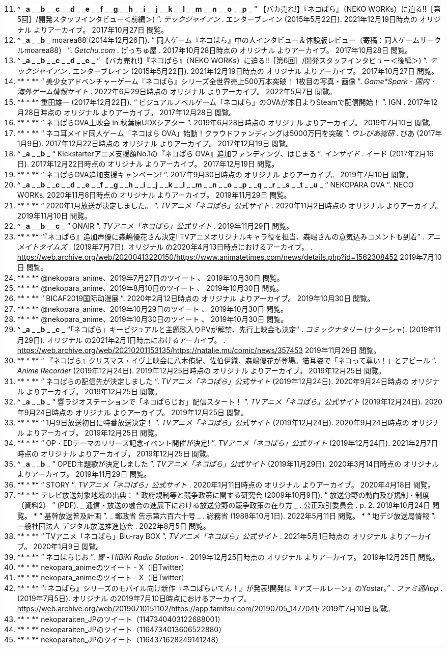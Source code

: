  11. ^  _**a** _ _**b** _ _**c** _ _**d** _ _**e** _ _**f** _ _**g** _ _**h** _ _**i** _ _**j** _ _**k** _ _**l** _ _**m** _ _**n** _ _**o** _ _**p** _ “  【バカ売れ!】『ネコぱら』（NEKO WORKs）に迫る!!［第5回］/開発スタッフインタビュー＜前編＞)  ”. _テックジャイアン_ . エンターブレイン (2015年5月22日). 2021年12月19日時点の  オリジナル  よりアーカイブ。  2017年10月27日  閲覧。 
  12. ^  _**a** _ _**b** _ moarea88 (2014年12月26日). “  同人ゲーム『ネコぱら』中の人インタビュー＆体験版レビュー（寄稿：同人ゲームサークルmoarea88）  ”. _Getchu.com_ .  げっちゅ屋  . 2017年10月28日時点の  オリジナル  よりアーカイブ。  2017年10月28日  閲覧。 
  13. ^  _**a** _ _**b** _ _**c** _ _**d** _ _**e** _ “  【バカ売れ!】『ネコぱら』（NEKO WORKs）に迫る!!［第6回］/開発スタッフインタビュー＜後編＞)  ”. _テックジャイアン_ . エンターブレイン (2015年5月22日). 2021年12月19日時点の  オリジナル  よりアーカイブ。  2017年10月27日  閲覧。 
  14. ** ^  ** “  美少女アドベンチャーゲーム『ネコぱら』シリーズ全世界売上500万本突破！ 1枚目の写真・画像  ”. _Game*Spark - 国内・海外ゲーム情報サイト_ . 2022年6月29日時点の  オリジナル  よりアーカイブ。  2022年5月7日  閲覧。 
  15. ** ^  ** 重田雄一 (2017年12月22日). “  ビジュアルノベルゲーム「ネコぱら」のOVAが本日よりSteamで配信開始！  ”.  IGN  . 2017年12月28日時点の  オリジナル  よりアーカイブ。  2017年12月28日  閲覧。 
  16. ** ^  ** “  ネコぱらOVA上映会 in 秋葉原UDXシアター  ”. 2019年6月28日時点の  オリジナル  よりアーカイブ。  2019年7月10日  閲覧。 
  17. ** ^  ** “  ネコ耳メイド同人ゲーム「ネコぱら OVA」始動！クラウドファンディングは5000万円を突破  ”. _ウレぴあ総研_ . ぴあ (2017年1月9日). 2017年12月22日時点の  オリジナル  よりアーカイブ。  2017年12月19日  閲覧。 
  18. ^  _**a** _ _**b** _ “  Kickstarterアニメ支援額No.1の『ネコぱら OVA』追加ファンディング、はじまる  ”. _インサイド_ . イード (2017年2月16日). 2017年12月22日時点の  オリジナル  よりアーカイブ。  2017年12月19日  閲覧。 
  19. ** ^  ** “  ネコぱらOVA追加支援キャンペーン!  ”. 2017年9月30日時点の  オリジナル  よりアーカイブ。  2019年7月10日  閲覧。 
  20. ^  _**a** _ _**b** _ _**c** _ _**d** _ _**e** _ _**f** _ _**g** _ _**h** _ _**i** _ _**j** _ _**k** _ _**l** _ _**m** _ _**n** _ _**o** _ _**p** _ _**q** _ _**r** _ _**s** _ _**t** _ _**u** _ “  NEKOPARA OVA  ”. NECO WORKs. 2020年11月8日時点の  オリジナル  よりアーカイブ。  2019年11月29日  閲覧。 
  21. ** ^  ** “  2020年1月放送が決定しました。  ”. _TVアニメ「ネコぱら」公式サイト_ . 2020年11月2日時点の  オリジナル  よりアーカイブ。  2019年11月10日  閲覧。 
  22. ^  _**a** _ _**b** _ _**c** _ “  ONAIR  ”. _TVアニメ「ネコぱら」公式サイト_ .  2019年11月29日  閲覧。 
  23. ** ^  ** “『ネコぱら』追加声優に森嶋優花さん決定! TVアニメオリジナルキャラ役を担当、森嶋さんの意気込みコメントも到着”  . _アニメイトタイムズ_ . (2019年7月7日).  オリジナル  の2020年4月13日時点におけるアーカイブ。  .  https://web.archive.org/web/20200413220150/https://www.animatetimes.com/news/details.php?id=1562308452  2019年7月10日  閲覧。 
  24. ** ^  ** @nekopara_anime、2019年7月27日のツイート  、  2019年10月30日  閲覧。 
  25. ** ^  ** @nekopara_anime、2019年8月10日のツイート  、  2019年10月30日  閲覧。 
  26. ** ^  ** “  BICAF2019国际动漫展  ”. 2020年2月12日時点の  オリジナル  よりアーカイブ。  2019年10月30日  閲覧。 
  27. ** ^  ** @nekopara_anime、2019年10月29日のツイート  、  2019年10月30日  閲覧。 
  28. ** ^  ** @nekopara_anime、2019年10月30日のツイート  、  2019年10月30日  閲覧。 
  29. ^  _**a** _ _**b** _ _**c** _ “「ネコぱら」キービジュアルと主題歌入りPVが解禁、先行上映会も決定”  . _コミックナタリー_ (ナターシャ). (2019年11月29日).  オリジナル  の2021年2月1日時点におけるアーカイブ。  .  https://web.archive.org/web/20210201153135/https://natalie.mu/comic/news/357453  2019年11月29日  閲覧。 
  30. ** ^  ** “  『ネコぱら』クリスマス・イヴ上映会に八木侑紀、佐伯伊織、森嶋優花が登場。猫耳姿で「ネコって尊い！」とアピール  ”. _Anime Recorder_ (2019年12月24日). 2019年12月25日時点の  オリジナル  よりアーカイブ。  2019年12月25日  閲覧。 
  31. ** ^  ** “  ネコぱらの配信先が決定しました  ”. _TVアニメ「ネコぱら」公式サイト_ (2019年12月24日). 2020年9月24日時点の  オリジナル  よりアーカイブ。  2019年12月25日  閲覧。 
  32. ^  _**a** _ _**b** _ “  響ラジオステーションで「ネコぱらじお」配信スタート！  ”. _TVアニメ「ネコぱら」公式サイト_ (2019年12月24日). 2020年9月24日時点の  オリジナル  よりアーカイブ。  2019年12月25日  閲覧。 
  33. ** ^  ** “  1月9日放送初日に特番放送決定！  ”. _TVアニメ「ネコぱら」公式サイト_ (2019年12月24日). 2020年9月24日時点の  オリジナル  よりアーカイブ。  2019年12月25日  閲覧。 
  34. ** ^  ** “  OP・EDテーマのリリース記念イベント開催が決定!  ”. _TVアニメ「ネコぱら」公式サイト_ (2019年12月24日). 2021年2月7日時点の  オリジナル  よりアーカイブ。  2019年12月25日  閲覧。 
  35. ^  _**a** _ _**b** _ “  OPED主題歌が決定しました  ”. _TVアニメ「ネコぱら」公式サイト_ (2019年11月29日). 2020年3月14日時点の  オリジナル  よりアーカイブ。  2019年11月29日  閲覧。 
  36. ** ^  ** “  STORY  ”. _TVアニメ「ネコぱら」公式サイト_ . 2020年1月11日時点の  オリジナル  よりアーカイブ。  2020年4月18日  閲覧。 
  37. ** ^  ** テレビ放送対象地域の出典： 
     * 政府規制等と競争政策に関する研究会  (2009年10月9日). “  放送分野の動向及び規制・制度（資料2）  ” (PDF). _ 通信・放送の融合の進展下における放送分野の競争政策の在り方  _ .  公正取引委員会  . p. 2.  2018年10月24日  閲覧。 
     * “  基幹放送普及計画  ”. _ 郵政省  告示第六百六十号 _ .  総務省  (1988年10月1日).  2022年5月11日  閲覧。 
     * “  地デジ放送局情報  ”.  一般社団法人  デジタル放送推進協会  .  2022年8月5日  閲覧。 
  38. ** ^  ** “  TVアニメ「ネコぱら」Blu-ray BOX  ”. _TVアニメ「ネコぱら」公式サイト_ . 2021年5月1日時点の  オリジナル  よりアーカイブ。  2020年1月9日  閲覧。 
  39. ** ^  ** “  ネコぱらじお  ”. _響 - HiBiKi Radio Station -_ . 2019年12月25日時点の  オリジナル  よりアーカイブ。  2019年12月25日  閲覧。 
  40. ** ^  ** nekopara_animeのツイート  \-  X（旧Twitter） 
  41. ** ^  ** nekopara_animeのツイート  \-  X（旧Twitter） 
  42. ** ^  ** “『ネコぱら』シリーズのモバイル向け新作『ネコぱらいてん！』が発表!開発は『アズールレーン』のYostar。”  . _ファミ通App_ . (2019年7月5日).  オリジナル  の2019年7月10日時点におけるアーカイブ。  .  https://web.archive.org/web/20190710151102/https://app.famitsu.com/20190705_1477041/  2019年7月10日  閲覧。 
  43. ** ^  ** nekoparaiten_JPのツイート（1147340403122688001） 
  44. ** ^  ** nekoparaiten_JPのツイート（1164734013606522880） 
  45. ** ^  ** nekoparaiten_JPのツイート（1164371628249141248） 